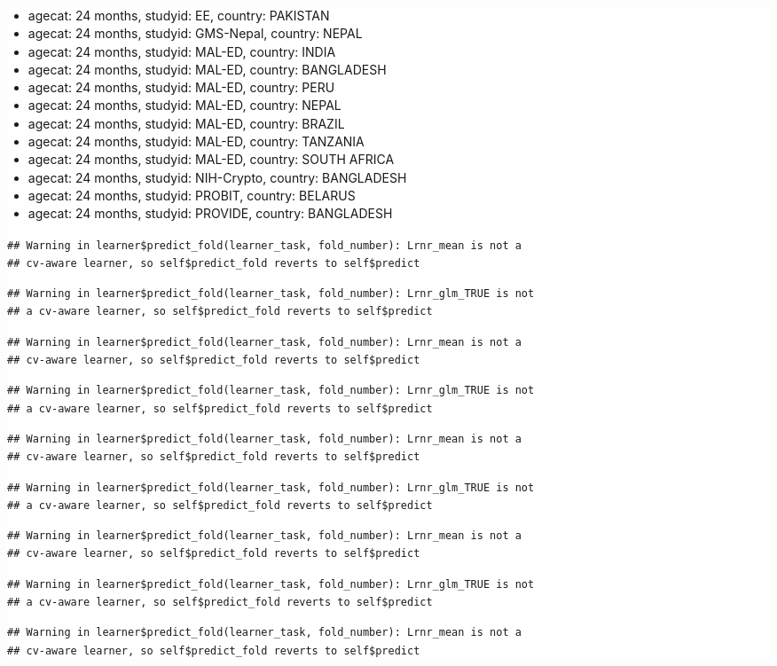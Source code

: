 * agecat: 24 months, studyid: EE, country: PAKISTAN
* agecat: 24 months, studyid: GMS-Nepal, country: NEPAL
* agecat: 24 months, studyid: MAL-ED, country: INDIA
* agecat: 24 months, studyid: MAL-ED, country: BANGLADESH
* agecat: 24 months, studyid: MAL-ED, country: PERU
* agecat: 24 months, studyid: MAL-ED, country: NEPAL
* agecat: 24 months, studyid: MAL-ED, country: BRAZIL
* agecat: 24 months, studyid: MAL-ED, country: TANZANIA
* agecat: 24 months, studyid: MAL-ED, country: SOUTH AFRICA
* agecat: 24 months, studyid: NIH-Crypto, country: BANGLADESH
* agecat: 24 months, studyid: PROBIT, country: BELARUS
* agecat: 24 months, studyid: PROVIDE, country: BANGLADESH





```
## Warning in learner$predict_fold(learner_task, fold_number): Lrnr_mean is not a
## cv-aware learner, so self$predict_fold reverts to self$predict
```

```
## Warning in learner$predict_fold(learner_task, fold_number): Lrnr_glm_TRUE is not
## a cv-aware learner, so self$predict_fold reverts to self$predict
```

```
## Warning in learner$predict_fold(learner_task, fold_number): Lrnr_mean is not a
## cv-aware learner, so self$predict_fold reverts to self$predict
```

```
## Warning in learner$predict_fold(learner_task, fold_number): Lrnr_glm_TRUE is not
## a cv-aware learner, so self$predict_fold reverts to self$predict
```

```
## Warning in learner$predict_fold(learner_task, fold_number): Lrnr_mean is not a
## cv-aware learner, so self$predict_fold reverts to self$predict
```

```
## Warning in learner$predict_fold(learner_task, fold_number): Lrnr_glm_TRUE is not
## a cv-aware learner, so self$predict_fold reverts to self$predict
```

```
## Warning in learner$predict_fold(learner_task, fold_number): Lrnr_mean is not a
## cv-aware learner, so self$predict_fold reverts to self$predict
```

```
## Warning in learner$predict_fold(learner_task, fold_number): Lrnr_glm_TRUE is not
## a cv-aware learner, so self$predict_fold reverts to self$predict
```

```
## Warning in learner$predict_fold(learner_task, fold_number): Lrnr_mean is not a
## cv-aware learner, so self$predict_fold reverts to self$predict
```
